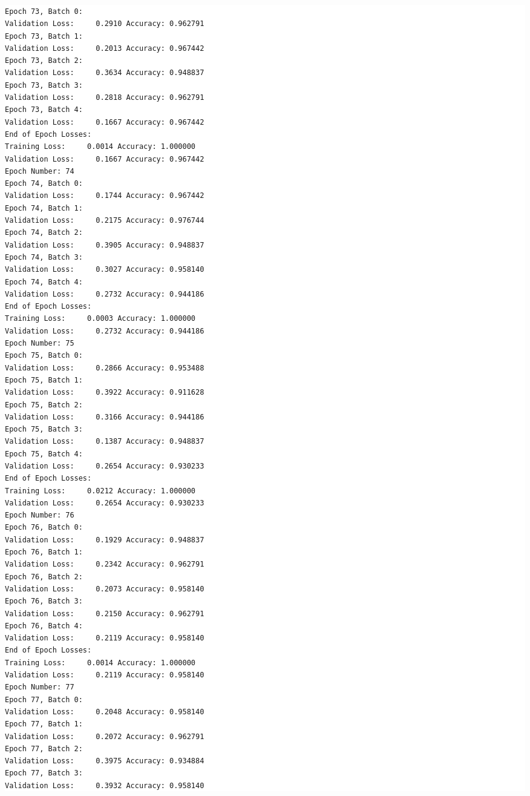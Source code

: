     Epoch 73, Batch 0: 
    Validation Loss:     0.2910 Accuracy: 0.962791
    Epoch 73, Batch 1: 
    Validation Loss:     0.2013 Accuracy: 0.967442
    Epoch 73, Batch 2: 
    Validation Loss:     0.3634 Accuracy: 0.948837
    Epoch 73, Batch 3: 
    Validation Loss:     0.2818 Accuracy: 0.962791
    Epoch 73, Batch 4: 
    Validation Loss:     0.1667 Accuracy: 0.967442
    End of Epoch Losses:
    Training Loss:     0.0014 Accuracy: 1.000000
    Validation Loss:     0.1667 Accuracy: 0.967442
    Epoch Number: 74
    Epoch 74, Batch 0: 
    Validation Loss:     0.1744 Accuracy: 0.967442
    Epoch 74, Batch 1: 
    Validation Loss:     0.2175 Accuracy: 0.976744
    Epoch 74, Batch 2: 
    Validation Loss:     0.3905 Accuracy: 0.948837
    Epoch 74, Batch 3: 
    Validation Loss:     0.3027 Accuracy: 0.958140
    Epoch 74, Batch 4: 
    Validation Loss:     0.2732 Accuracy: 0.944186
    End of Epoch Losses:
    Training Loss:     0.0003 Accuracy: 1.000000
    Validation Loss:     0.2732 Accuracy: 0.944186
    Epoch Number: 75
    Epoch 75, Batch 0: 
    Validation Loss:     0.2866 Accuracy: 0.953488
    Epoch 75, Batch 1: 
    Validation Loss:     0.3922 Accuracy: 0.911628
    Epoch 75, Batch 2: 
    Validation Loss:     0.3166 Accuracy: 0.944186
    Epoch 75, Batch 3: 
    Validation Loss:     0.1387 Accuracy: 0.948837
    Epoch 75, Batch 4: 
    Validation Loss:     0.2654 Accuracy: 0.930233
    End of Epoch Losses:
    Training Loss:     0.0212 Accuracy: 1.000000
    Validation Loss:     0.2654 Accuracy: 0.930233
    Epoch Number: 76
    Epoch 76, Batch 0: 
    Validation Loss:     0.1929 Accuracy: 0.948837
    Epoch 76, Batch 1: 
    Validation Loss:     0.2342 Accuracy: 0.962791
    Epoch 76, Batch 2: 
    Validation Loss:     0.2073 Accuracy: 0.958140
    Epoch 76, Batch 3: 
    Validation Loss:     0.2150 Accuracy: 0.962791
    Epoch 76, Batch 4: 
    Validation Loss:     0.2119 Accuracy: 0.958140
    End of Epoch Losses:
    Training Loss:     0.0014 Accuracy: 1.000000
    Validation Loss:     0.2119 Accuracy: 0.958140
    Epoch Number: 77
    Epoch 77, Batch 0: 
    Validation Loss:     0.2048 Accuracy: 0.958140
    Epoch 77, Batch 1: 
    Validation Loss:     0.2072 Accuracy: 0.962791
    Epoch 77, Batch 2: 
    Validation Loss:     0.3975 Accuracy: 0.934884
    Epoch 77, Batch 3: 
    Validation Loss:     0.3932 Accuracy: 0.958140